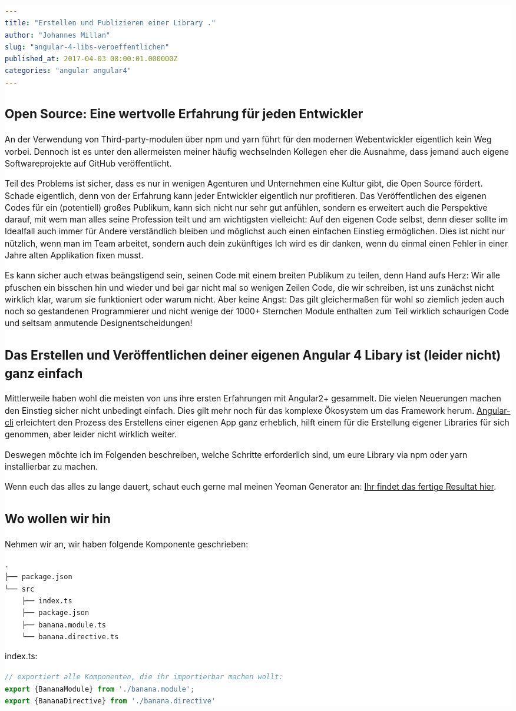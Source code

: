 ```yaml
---
title: "Erstellen und Publizieren einer Library ."
author: "Johannes Millan"
slug: "angular-4-libs-veroeffentlichen"
published_at: 2017-04-03 08:00:01.000000Z
categories: "angular angular4"
---
```


## Open Source: Eine wertvolle Erfahrung für jeden Entwickler
An der Verwendung von Third-party-modulen über npm und yarn führt für den modernen Webentwickler eigentlich kein Weg vorbei. Dennoch ist es unter den allermeisten meiner häufig wechselnden Kollegen eher die Ausnahme, dass jemand auch eigene Softwareprojekte auf GitHub veröffentlicht.
 
 Teil des Problems ist sicher, dass es nur in wenigen Agenturen und Unternehmen eine Kultur gibt, die Open Source fördert. Schade eigentlich, denn von der Erfahrung kann jeder Entwickler eigentlich nur profitieren. Das Veröffentlichen des eigenen Codes für ein (potentiell) großes Publikum, kann sich nicht nur sehr gut anfühlen, sondern es erweitert auch die Perspektive darauf, mit wem man alles seine Profession teilt und am wichtigsten vielleicht: Auf den eigenen Code selbst, denn dieser sollte im Idealfall auch immer für Andere verständlich bleiben und möglichst auch einen einfachen Einstieg ermöglichen. Dies ist nicht nur nützlich, wenn man im Team arbeitet, sondern auch dein zukünftiges Ich wird es dir danken, wenn du einmal einen Fehler in einer Jahre alten Applikation fixen musst.  
 
 Es kann sicher auch etwas beängstigend sein, seinen Code mit einem breiten Publikum zu teilen, denn Hand aufs Herz: Wir alle pfuschen ein bisschen hin und wieder und bei gar nicht mal so wenigen Zeilen Code, die wir schreiben, ist uns zunächst nicht wirklich klar, warum sie funktioniert oder warum nicht. Aber keine Angst: Das gilt gleichermaßen für wohl so ziemlich jeden auch noch so gestandenen Programmierer und nicht wenige der 1000+ Sternchen Module enthalten zum Teil wirklich schaurigen Code und seltsam anmutende Designentscheidungen!

## Das Erstellen und Veröffentlichen deiner eigenen Angular 4 Libary ist (leider nicht) ganz einfach
Mittlerweile haben wohl die meisten von uns ihre ersten Erfahrungen mit Angular2+ gesammelt. Die vielen Neuerungen machen den Einstieg sicher nicht unbedingt einfach. Dies gilt mehr noch für das komplexe Ökosystem um das Framework herum. [Angular-cli](https://github.com/angular/angular-cli) erleichtert den Prozess des Erstellens einer eigenen App ganz erheblich, hilft einem für die Erstellung eigener Libraries für sich genommen, aber leider nicht wirklich weiter.

Deswegen möchte ich im Folgenden beschreiben, welche Schritte erforderlich sind, um eure Library via npm oder yarn installierbar zu machen. 

Wenn euch das alles zu lange dauert, schaut euch gerne mal meinen Yeoman Generator an: [Ihr findet das fertige Resultat hier](https://github.com/johannesjo/generator-angular2-lib).

## Wo wollen wir hin
Nehmen wir an, wir haben folgende Komponente geschrieben:

```
.
├── package.json
└── src
    ├── index.ts
    ├── package.json
    ├── banana.module.ts
    └── banana.directive.ts
```
index.ts:
```typescript
// exportiert alle Komponenten, die ihr importierbar machen wollt:
export {BananaModule} from './banana.module';
export {BananaDirective} from './banana.directive'
```